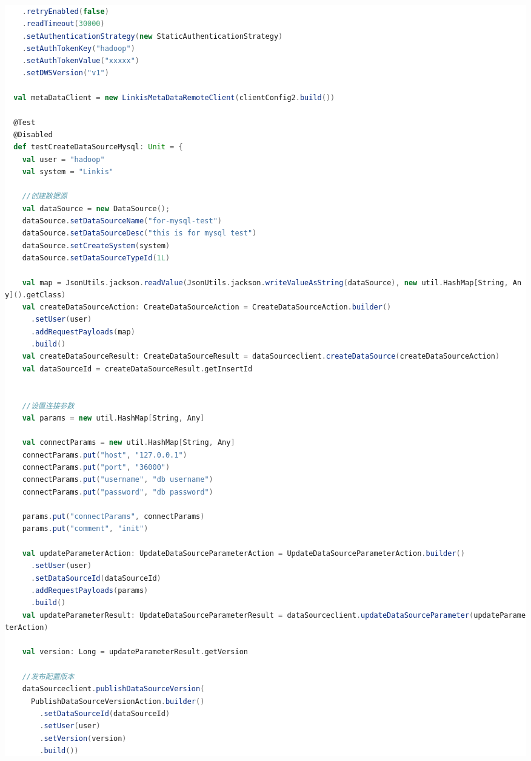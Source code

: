 ```scala
    .retryEnabled(false)
    .readTimeout(30000)
    .setAuthenticationStrategy(new StaticAuthenticationStrategy)
    .setAuthTokenKey("hadoop")
    .setAuthTokenValue("xxxxx")
    .setDWSVersion("v1")

  val metaDataClient = new LinkisMetaDataRemoteClient(clientConfig2.build())

  @Test
  @Disabled
  def testCreateDataSourceMysql: Unit = {
    val user = "hadoop"
    val system = "Linkis"

    //创建数据源
    val dataSource = new DataSource();
    dataSource.setDataSourceName("for-mysql-test")
    dataSource.setDataSourceDesc("this is for mysql test")
    dataSource.setCreateSystem(system)
    dataSource.setDataSourceTypeId(1L)

    val map = JsonUtils.jackson.readValue(JsonUtils.jackson.writeValueAsString(dataSource), new util.HashMap[String, Any]().getClass)
    val createDataSourceAction: CreateDataSourceAction = CreateDataSourceAction.builder()
      .setUser(user)
      .addRequestPayloads(map)
      .build()
    val createDataSourceResult: CreateDataSourceResult = dataSourceclient.createDataSource(createDataSourceAction)
    val dataSourceId = createDataSourceResult.getInsertId


    //设置连接参数
    val params = new util.HashMap[String, Any]

    val connectParams = new util.HashMap[String, Any]
    connectParams.put("host", "127.0.0.1")
    connectParams.put("port", "36000")
    connectParams.put("username", "db username")
    connectParams.put("password", "db password")

    params.put("connectParams", connectParams)
    params.put("comment", "init")

    val updateParameterAction: UpdateDataSourceParameterAction = UpdateDataSourceParameterAction.builder()
      .setUser(user)
      .setDataSourceId(dataSourceId)
      .addRequestPayloads(params)
      .build()
    val updateParameterResult: UpdateDataSourceParameterResult = dataSourceclient.updateDataSourceParameter(updateParameterAction)

    val version: Long = updateParameterResult.getVersion

    //发布配置版本
    dataSourceclient.publishDataSourceVersion(
      PublishDataSourceVersionAction.builder()
        .setDataSourceId(dataSourceId)
        .setUser(user)
        .setVersion(version)
        .build())
```